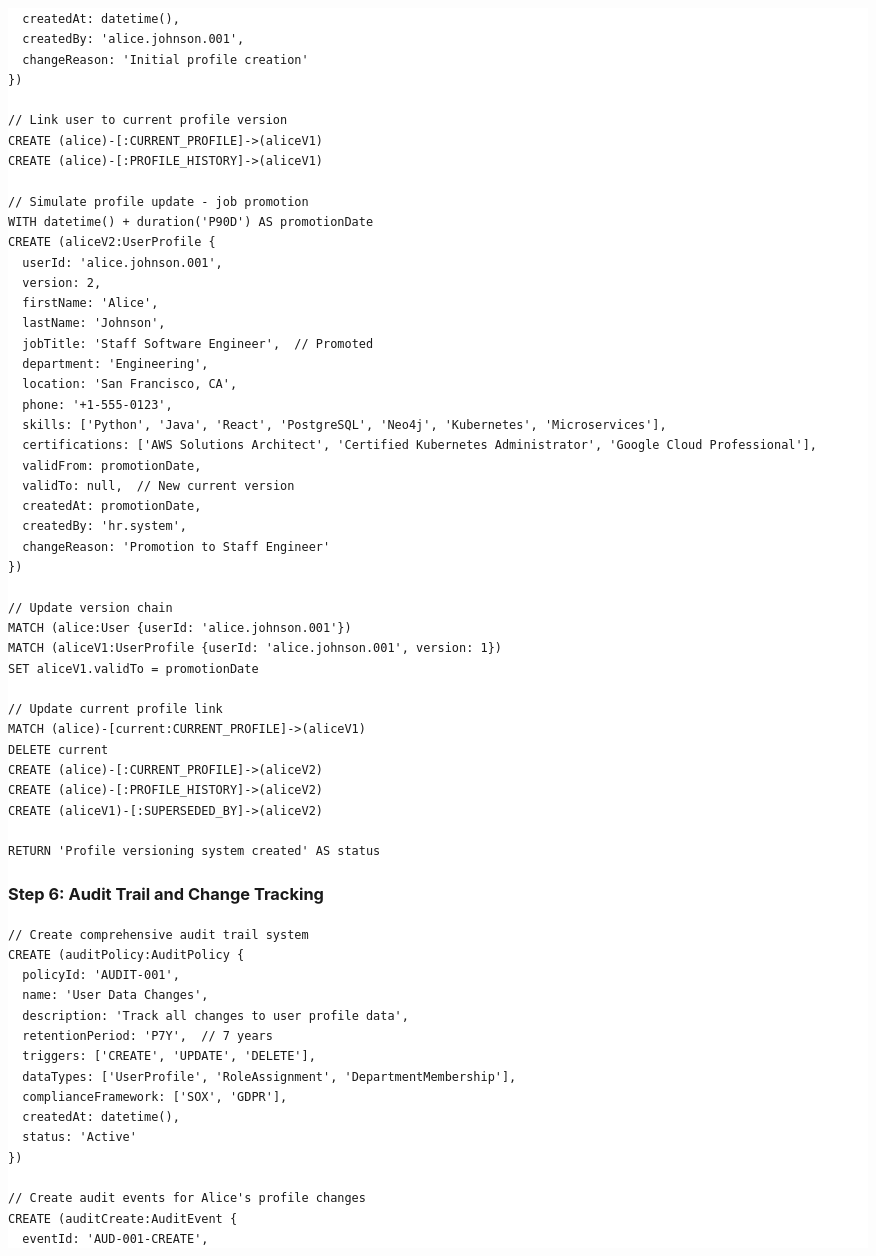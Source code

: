 ```cypher
  createdAt: datetime(),
  createdBy: 'alice.johnson.001',
  changeReason: 'Initial profile creation'
})

// Link user to current profile version
CREATE (alice)-[:CURRENT_PROFILE]->(aliceV1)
CREATE (alice)-[:PROFILE_HISTORY]->(aliceV1)

// Simulate profile update - job promotion
WITH datetime() + duration('P90D') AS promotionDate
CREATE (aliceV2:UserProfile {
  userId: 'alice.johnson.001',
  version: 2,
  firstName: 'Alice',
  lastName: 'Johnson',
  jobTitle: 'Staff Software Engineer',  // Promoted
  department: 'Engineering',
  location: 'San Francisco, CA',
  phone: '+1-555-0123',
  skills: ['Python', 'Java', 'React', 'PostgreSQL', 'Neo4j', 'Kubernetes', 'Microservices'],
  certifications: ['AWS Solutions Architect', 'Certified Kubernetes Administrator', 'Google Cloud Professional'],
  validFrom: promotionDate,
  validTo: null,  // New current version
  createdAt: promotionDate,
  createdBy: 'hr.system',
  changeReason: 'Promotion to Staff Engineer'
})

// Update version chain
MATCH (alice:User {userId: 'alice.johnson.001'})
MATCH (aliceV1:UserProfile {userId: 'alice.johnson.001', version: 1})
SET aliceV1.validTo = promotionDate

// Update current profile link
MATCH (alice)-[current:CURRENT_PROFILE]->(aliceV1)
DELETE current
CREATE (alice)-[:CURRENT_PROFILE]->(aliceV2)
CREATE (alice)-[:PROFILE_HISTORY]->(aliceV2)
CREATE (aliceV1)-[:SUPERSEDED_BY]->(aliceV2)

RETURN 'Profile versioning system created' AS status
```

### Step 6: Audit Trail and Change Tracking
```cypher
// Create comprehensive audit trail system
CREATE (auditPolicy:AuditPolicy {
  policyId: 'AUDIT-001',
  name: 'User Data Changes',
  description: 'Track all changes to user profile data',
  retentionPeriod: 'P7Y',  // 7 years
  triggers: ['CREATE', 'UPDATE', 'DELETE'],
  dataTypes: ['UserProfile', 'RoleAssignment', 'DepartmentMembership'],
  complianceFramework: ['SOX', 'GDPR'],
  createdAt: datetime(),
  status: 'Active'
})

// Create audit events for Alice's profile changes
CREATE (auditCreate:AuditEvent {
  eventId: 'AUD-001-CREATE',
```